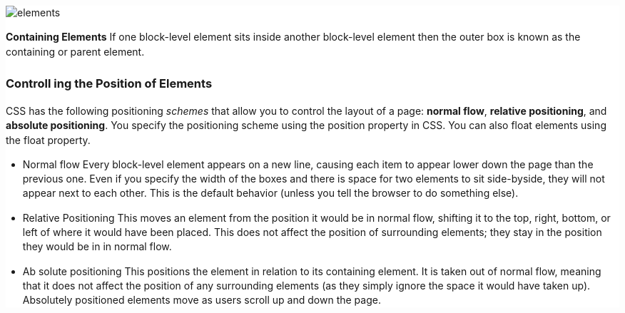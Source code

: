 ![elements](https://media.gcflearnfree.org/content/5e82363212da9215e057b928_03_30_2020/block_vs_inline_diagram.png)

**Containing Elements**
If one block-level element sits inside another block-level element then the outer box is
known as the containing or parent element.

### Controll ing the Position of Elements

CSS has the following positioning *schemes* that allow you to control
the layout of a page: **normal flow**, **relative positioning**, and **absolute positioning**.
You specify the positioning scheme using the position
property in CSS.
You can also float elements using the float property.

* Normal flow
Every block-level element
appears on a new line, causing
each item to appear lower down
the page than the previous one.
Even if you specify the width
of the boxes and there is space
for two elements to sit side-byside,
they will not appear next
to each other.
This is the default
behavior (unless you tell the
browser to do something else).

* Relative Positioning
This moves an element from the
position it would be in normal
flow, shifting it to the top, right,
bottom, or left of where it
would have been placed. 
This
does not affect the position of
surrounding elements; they stay
in the position they would be in
in normal flow.

* Ab solute positioning
This positions the element
in relation to its containing
element.
 It is taken out of
normal flow, meaning that it
does not affect the position
of any surrounding elements
(as they simply ignore the
space it would have taken up).
Absolutely positioned elements
move as users scroll up and
down the page.
